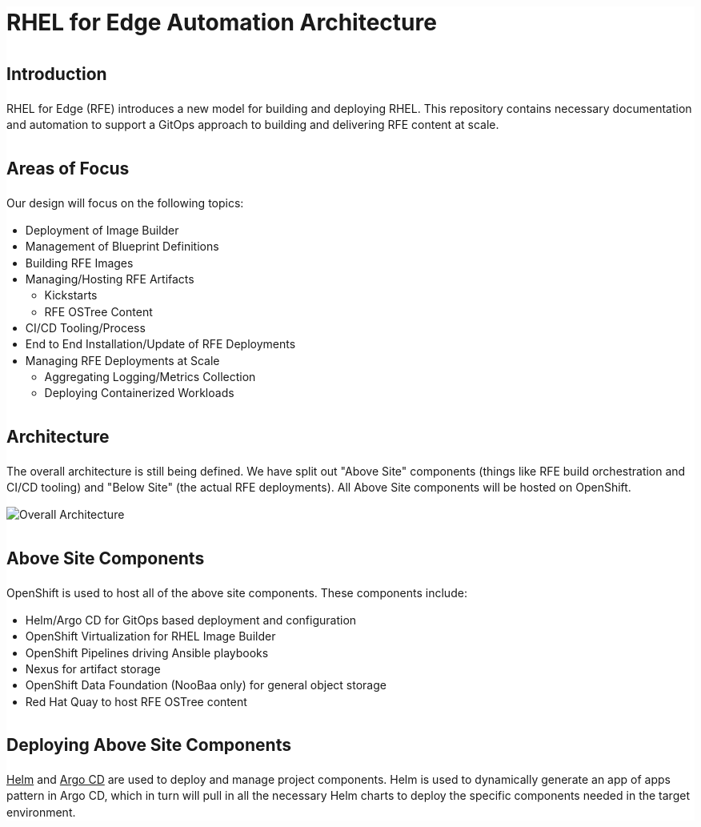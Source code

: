 # RHEL for Edge Automation Architecture

## Introduction

RHEL for Edge (RFE) introduces a new model for building and deploying RHEL. This repository contains necessary documentation and automation to support a GitOps approach to building and delivering RFE content at scale.

## Areas of Focus

Our design will focus on the following topics:

* Deployment of Image Builder
* Management of Blueprint Definitions
* Building RFE Images
* Managing/Hosting RFE Artifacts
  * Kickstarts
  * RFE OSTree Content
* CI/CD Tooling/Process
* End to End Installation/Update of RFE Deployments
* Managing RFE Deployments at Scale
  * Aggregating Logging/Metrics Collection
  * Deploying Containerized Workloads

## Architecture

The overall architecture is still being defined. We have split out "Above Site" components (things like RFE build orchestration and CI/CD tooling) and "Below Site" (the actual RFE deployments). All Above Site components will be hosted on OpenShift.

![Overall Architecture](/images/overall-architecture.png)

## Above Site Components

OpenShift is used to host all of the above site components. These components include:

* Helm/Argo CD for GitOps based deployment and configuration
* OpenShift Virtualization for RHEL Image Builder
* OpenShift Pipelines driving Ansible playbooks
* Nexus for artifact storage
* OpenShift Data Foundation (NooBaa only) for general object storage
* Red Hat Quay to host RFE OSTree content

## Deploying Above Site Components

[Helm](https://helm.sh) and [Argo CD](https://argoproj.github.io/argo-cd/) are used to deploy and manage project components. Helm is used to dynamically generate an app of apps pattern in Argo CD, which in turn will pull in all the necessary Helm charts to deploy the specific components needed in the target environment.
